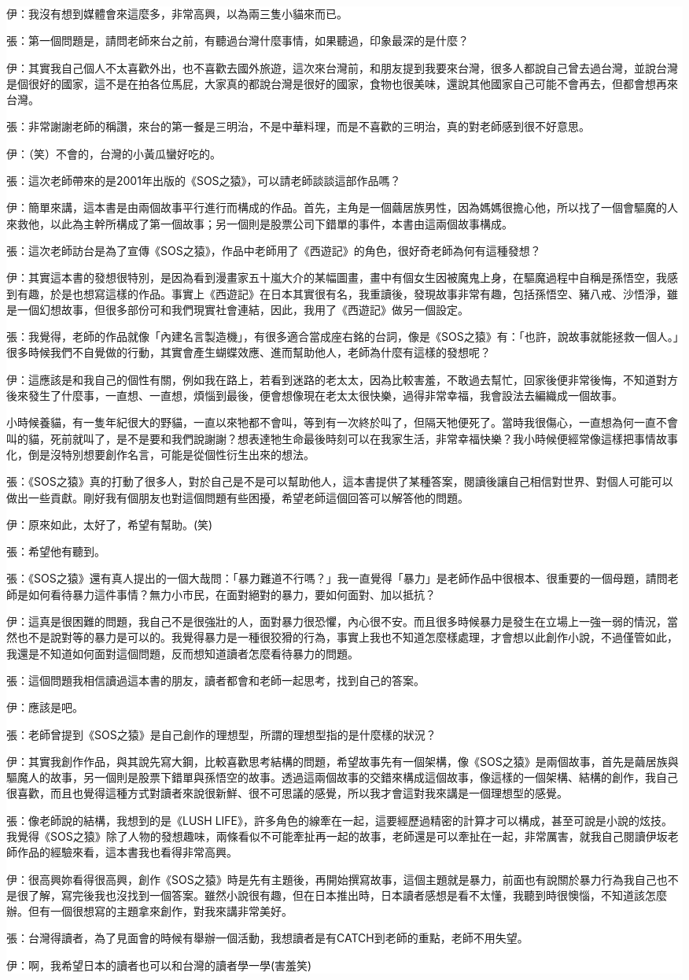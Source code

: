 伊：我沒有想到媒體會來這麼多，非常高興，以為兩三隻小貓來而已。

張：第一個問題是，請問老師來台之前，有聽過台灣什麼事情，如果聽過，印象最深的是什麼？

伊：其實我自己個人不太喜歡外出，也不喜歡去國外旅遊，這次來台灣前，和朋友提到我要來台灣，很多人都說自己曾去過台灣，並說台灣是個很好的國家，這不是在拍各位馬屁，大家真的都說台灣是很好的國家，食物也很美味，還說其他國家自己可能不會再去，但都會想再來台灣。

張：非常謝謝老師的稱讚，來台的第一餐是三明治，不是中華料理，而是不喜歡的三明治，真的對老師感到很不好意思。

伊：（笑）不會的，台灣的小黃瓜蠻好吃的。

張：這次老師帶來的是2001年出版的《SOS之猿》，可以請老師談談這部作品嗎？

伊：簡單來講，這本書是由兩個故事平行進行而構成的作品。首先，主角是一個繭居族男性，因為媽媽很擔心他，所以找了一個會驅魔的人來救他，以此為主幹所構成了第一個故事；另一個則是股票公司下錯單的事件，本書由這兩個故事構成。

張：這次老師訪台是為了宣傳《SOS之猿》，作品中老師用了《西遊記》的角色，很好奇老師為何有這種發想？

伊：其實這本書的發想很特別，是因為看到漫畫家五十嵐大介的某幅圖畫，畫中有個女生因被魔鬼上身，在驅魔過程中自稱是孫悟空，我感到有趣，於是也想寫這樣的作品。事實上《西遊記》在日本其實很有名，我重讀後，發現故事非常有趣，包括孫悟空、豬八戒、沙悟淨，雖是一個幻想故事，但很多部份可和我們現實社會連結，因此，我用了《西遊記》做另一個設定。

張：我覺得，老師的作品就像「內建名言製造機」，有很多適合當成座右銘的台詞，像是《SOS之猿》有：「也許，說故事就能拯救一個人。」很多時候我們不自覺做的行動，其實會產生蝴蝶效應、進而幫助他人，老師為什麼有這樣的發想呢？

伊：這應該是和我自己的個性有關，例如我在路上，若看到迷路的老太太，因為比較害羞，不敢過去幫忙，回家後便非常後悔，不知道對方後來發生了什麼事，一直想、一直想，煩惱到最後，便會想像現在老太太很快樂，過得非常幸福，我會設法去編織成一個故事。

小時候養貓，有一隻年紀很大的野貓，一直以來牠都不會叫，等到有一次終於叫了，但隔天牠便死了。當時我很傷心，一直想為何一直不會叫的貓，死前就叫了，是不是要和我們說謝謝？想表達牠生命最後時刻可以在我家生活，非常幸福快樂？我小時候便經常像這樣把事情故事化，倒是沒特別想要創作名言，可能是從個性衍生出來的想法。

張：《SOS之猿》真的打動了很多人，對於自己是不是可以幫助他人，這本書提供了某種答案，閱讀後讓自己相信對世界、對個人可能可以做出一些貢獻。剛好我有個朋友也對這個問題有些困擾，希望老師這個回答可以解答他的問題。

伊：原來如此，太好了，希望有幫助。(笑)

張：希望他有聽到。

張：《SOS之猿》還有真人提出的一個大哉問：「暴力難道不行嗎？」我一直覺得「暴力」是老師作品中很根本、很重要的一個母題，請問老師是如何看待暴力這件事情？無力小市民，在面對絕對的暴力，要如何面對、加以抵抗？

伊：這真是很困難的問題，我自己不是很強壯的人，面對暴力很恐懼，內心很不安。而且很多時候暴力是發生在立場上一強一弱的情況，當然也不是說對等的暴力是可以的。我覺得暴力是一種很狡猾的行為，事實上我也不知道怎麼樣處理，才會想以此創作小說，不過僅管如此，我還是不知道如何面對這個問題，反而想知道讀者怎麼看待暴力的問題。

張：這個問題我相信讀過這本書的朋友，讀者都會和老師一起思考，找到自己的答案。

伊：應該是吧。

張：老師曾提到《SOS之猿》是自己創作的理想型，所謂的理想型指的是什麼樣的狀況？

伊：其實我創作作品，與其說先寫大鋼，比較喜歡思考結構的問題，希望故事先有一個架構，像《SOS之猿》是兩個故事，首先是繭居族與驅魔人的故事，另一個則是股票下錯單與孫悟空的故事。透過這兩個故事的交錯來構成這個故事，像這樣的一個架構、結構的創作，我自己很喜歡，而且也覺得這種方式對讀者來說很新鮮、很不可思議的感覺，所以我才會這對我來講是一個理想型的感覺。

張：像老師說的結構，我想到的是《LUSH LIFE》，許多角色的線牽在一起，這要經歷過精密的計算才可以構成，甚至可說是小說的炫技。我覺得《SOS之猿》除了人物的發想趣味，兩條看似不可能牽扯再一起的故事，老師還是可以牽扯在一起，非常厲害，就我自己閱讀伊坂老師作品的經驗來看，這本書我也看得非常高興。

伊：很高興妳看得很高興，創作《SOS之猿》時是先有主題後，再開始撰寫故事，這個主題就是暴力，前面也有說關於暴力行為我自己也不是很了解，寫完後我也沒找到一個答案。雖然小說很有趣，但在日本推出時，日本讀者感想是看不太懂，我聽到時很懊惱，不知道該怎麼辦。但有一個很想寫的主題拿來創作，對我來講非常美好。

張：台灣得讀者，為了見面會的時候有舉辦一個活動，我想讀者是有CATCH到老師的重點，老師不用失望。

伊：啊，我希望日本的讀者也可以和台灣的讀者學一學(害羞笑)
